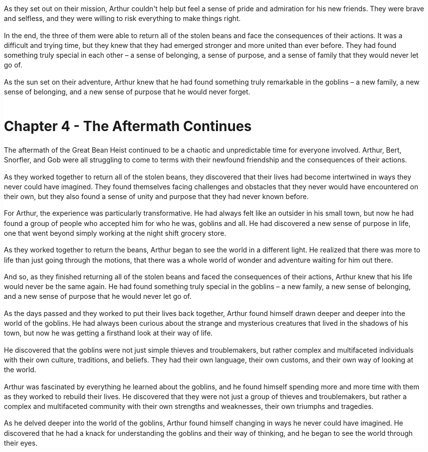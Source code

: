As they set out on their mission, Arthur couldn't help but feel a sense of pride and admiration for his new friends. They were brave and selfless, and they were willing to risk everything to make things right.

In the end, the three of them were able to return all of the stolen beans and face the consequences of their actions. It was a difficult and trying time, but they knew that they had emerged stronger and more united than ever before. They had found something truly special in each other – a sense of belonging, a sense of purpose, and a sense of family that they would never let go of.

As the sun set on their adventure, Arthur knew that he had found something truly remarkable in the goblins – a new family, a new sense of belonging, and a new sense of purpose that he would never forget.


# Chapter 4 - The Aftermath Continues

The aftermath of the Great Bean Heist continued to be a chaotic and unpredictable time for everyone involved. Arthur, Bert, Snorfler, and Gob were all struggling to come to terms with their newfound friendship and the consequences of their actions.

As they worked together to return all of the stolen beans, they discovered that their lives had become intertwined in ways they never could have imagined. They found themselves facing challenges and obstacles that they never would have encountered on their own, but they also found a sense of unity and purpose that they had never known before.

For Arthur, the experience was particularly transformative. He had always felt like an outsider in his small town, but now he had found a group of people who accepted him for who he was, goblins and all. He had discovered a new sense of purpose in life, one that went beyond simply working at the night shift grocery store.

As they worked together to return the beans, Arthur began to see the world in a different light. He realized that there was more to life than just going through the motions, that there was a whole world of wonder and adventure waiting for him out there.

And so, as they finished returning all of the stolen beans and faced the consequences of their actions, Arthur knew that his life would never be the same again. He had found something truly special in the goblins – a new family, a new sense of belonging, and a new sense of purpose that he would never let go of.

As the days passed and they worked to put their lives back together, Arthur found himself drawn deeper and deeper into the world of the goblins. He had always been curious about the strange and mysterious creatures that lived in the shadows of his town, but now he was getting a firsthand look at their way of life.

He discovered that the goblins were not just simple thieves and troublemakers, but rather complex and multifaceted individuals with their own culture, traditions, and beliefs. They had their own language, their own customs, and their own way of looking at the world.

Arthur was fascinated by everything he learned about the goblins, and he found himself spending more and more time with them as they worked to rebuild their lives. He discovered that they were not just a group of thieves and troublemakers, but rather a complex and multifaceted community with their own strengths and weaknesses, their own triumphs and tragedies.

As he delved deeper into the world of the goblins, Arthur found himself changing in ways he never could have imagined. He discovered that he had a knack for understanding the goblins and their way of thinking, and he began to see the world through their eyes.
